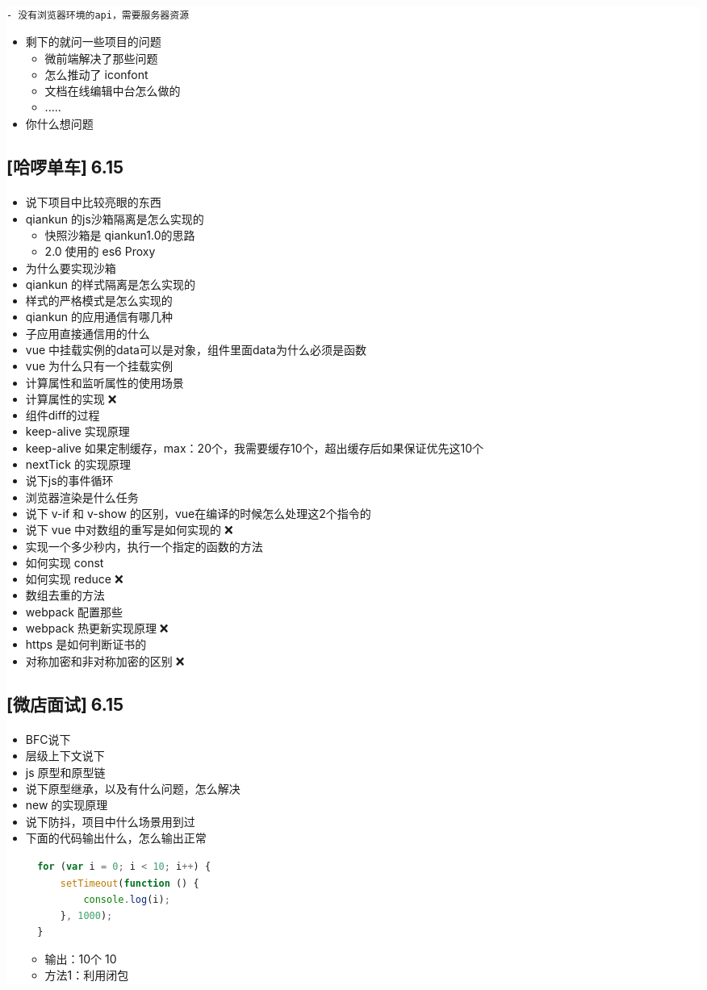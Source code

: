     - 没有浏览器环境的api，需要服务器资源
- 剩下的就问一些项目的问题
    - 微前端解决了那些问题
    - 怎么推动了 iconfont
    - 文档在线编辑中台怎么做的
    - .....
- 你什么想问题



  
 


## [哈啰单车] 6.15

- 说下项目中比较亮眼的东西
- qiankun 的js沙箱隔离是怎么实现的
    - 快照沙箱是 qiankun1.0的思路
    - 2.0 使用的 es6 Proxy
- 为什么要实现沙箱
- qiankun 的样式隔离是怎么实现的
- 样式的严格模式是怎么实现的
- qiankun 的应用通信有哪几种
- 子应用直接通信用的什么
- vue 中挂载实例的data可以是对象，组件里面data为什么必须是函数
- vue 为什么只有一个挂载实例
- 计算属性和监听属性的使用场景
- 计算属性的实现 ❌
- 组件diff的过程
- keep-alive 实现原理
- keep-alive 如果定制缓存，max：20个，我需要缓存10个，超出缓存后如果保证优先这10个
- nextTick 的实现原理
- 说下js的事件循环
- 浏览器渲染是什么任务
- 说下 v-if 和 v-show 的区别，vue在编译的时候怎么处理这2个指令的
- 说下 vue 中对数组的重写是如何实现的 ❌
- 实现一个多少秒内，执行一个指定的函数的方法
- 如何实现 const
- 如何实现 reduce ❌
- 数组去重的方法
- webpack 配置那些
- webpack 热更新实现原理 ❌
- https 是如何判断证书的
- 对称加密和非对称加密的区别 ❌


## [微店面试] 6.15

- BFC说下
- 层级上下文说下
- js 原型和原型链
- 说下原型继承，以及有什么问题，怎么解决
- new 的实现原理
- 说下防抖，项目中什么场景用到过
- 下面的代码输出什么，怎么输出正常
    ```js
      for (var i = 0; i < 10; i++) {
          setTimeout(function () {
              console.log(i);
          }, 1000);
      }
    ```
  - 输出：10个 10
  - 方法1：利用闭包
  ```js
  ```